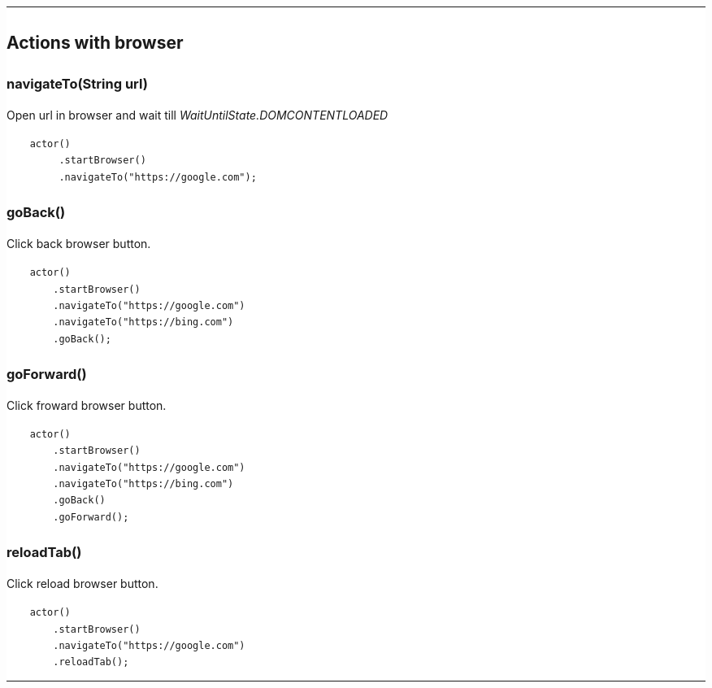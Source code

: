 ___
<h2 id="ActionsWithBrowser">
    Actions with browser
</h2>

<h3 id="navigateTo">
    navigateTo(String url)
</h3>

Open url in browser and wait till *WaitUntilState.DOMCONTENTLOADED*

```
    actor()
         .startBrowser()
         .navigateTo("https://google.com");
```

<h3 id="goBack()">
    goBack()
</h3>

Click back browser button.

```
    actor()
        .startBrowser()
        .navigateTo("https://google.com")
        .navigateTo("https://bing.com")
        .goBack();
```

<h3 id="goForward()">
    goForward()
</h3>

Click froward browser button.

```
    actor()
        .startBrowser()
        .navigateTo("https://google.com")
        .navigateTo("https://bing.com")
        .goBack()
        .goForward();
```

<h3 id="reloadTab()">
    reloadTab()
</h3>

Click reload browser button.

```
    actor()
        .startBrowser()
        .navigateTo("https://google.com")
        .reloadTab();
```
___
